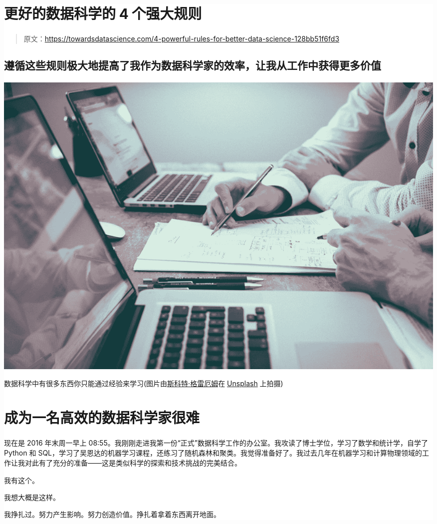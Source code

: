 # 更好的数据科学的 4 个强大规则

> 原文：<https://towardsdatascience.com/4-powerful-rules-for-better-data-science-128bb51f6fd3>

## 遵循这些规则极大地提高了我作为数据科学家的效率，让我从工作中获得更多价值

![](img/dc2294c063c8166c530919ffa10413af.png)

数据科学中有很多东西你只能通过经验来学习(图片由[斯科特·格雷厄姆](https://unsplash.com/es/@homajob?utm_source=medium&utm_medium=referral)在 [Unsplash](https://unsplash.com?utm_source=medium&utm_medium=referral) 上拍摄)

# 成为一名高效的数据科学家很难

现在是 2016 年末周一早上 08:55。我刚刚走进我第一份“正式”数据科学工作的办公室。我攻读了博士学位，学习了数学和统计学，自学了 Python 和 SQL，学习了吴恩达的机器学习课程，还练习了随机森林和聚类。我觉得准备好了。我过去几年在机器学习和计算物理领域的工作让我对此有了充分的准备——这是类似科学的探索和技术挑战的完美结合。

我有这个。

我想大概是这样。

我挣扎过。努力产生影响。努力创造价值。挣扎着拿着东西离开地面。

